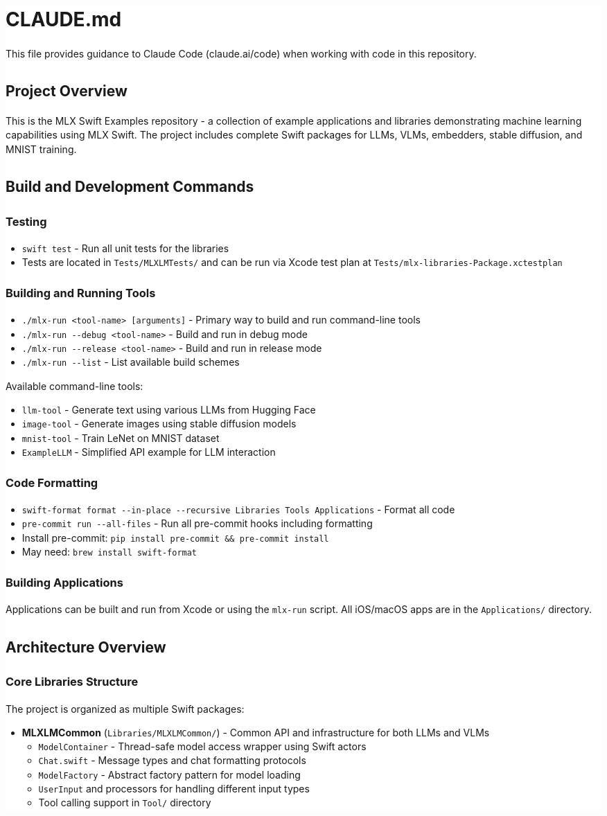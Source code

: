 # CLAUDE.md

This file provides guidance to Claude Code (claude.ai/code) when working with code in this repository.

## Project Overview

This is the MLX Swift Examples repository - a collection of example applications and libraries demonstrating machine learning capabilities using MLX Swift. The project includes complete Swift packages for LLMs, VLMs, embedders, stable diffusion, and MNIST training.

## Build and Development Commands

### Testing
- `swift test` - Run all unit tests for the libraries
- Tests are located in `Tests/MLXLMTests/` and can be run via Xcode test plan at `Tests/mlx-libraries-Package.xctestplan`

### Building and Running Tools
- `./mlx-run <tool-name> [arguments]` - Primary way to build and run command-line tools
- `./mlx-run --debug <tool-name>` - Build and run in debug mode  
- `./mlx-run --release <tool-name>` - Build and run in release mode
- `./mlx-run --list` - List available build schemes

Available command-line tools:
- `llm-tool` - Generate text using various LLMs from Hugging Face
- `image-tool` - Generate images using stable diffusion models
- `mnist-tool` - Train LeNet on MNIST dataset
- `ExampleLLM` - Simplified API example for LLM interaction

### Code Formatting
- `swift-format format --in-place --recursive Libraries Tools Applications` - Format all code
- `pre-commit run --all-files` - Run all pre-commit hooks including formatting
- Install pre-commit: `pip install pre-commit && pre-commit install`
- May need: `brew install swift-format`

### Building Applications
Applications can be built and run from Xcode or using the `mlx-run` script. All iOS/macOS apps are in the `Applications/` directory.

## Architecture Overview

### Core Libraries Structure
The project is organized as multiple Swift packages:

- **MLXLMCommon** (`Libraries/MLXLMCommon/`) - Common API and infrastructure for both LLMs and VLMs
  - `ModelContainer` - Thread-safe model access wrapper using Swift actors
  - `Chat.swift` - Message types and chat formatting protocols 
  - `ModelFactory` - Abstract factory pattern for model loading
  - `UserInput` and processors for handling different input types
  - Tool calling support in `Tool/` directory
